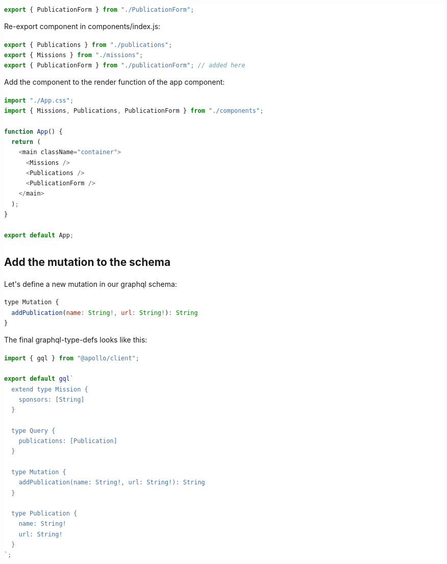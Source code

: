 ```javascript
export { PublicationForm } from "./PublicationForm";
```

Re-export component in components/index.js:

```javascript
export { Publications } from "./publications";
export { Missions } from "./missions";
export { PublicationForm } from "./publicationForm"; // added here
```

Add the component to the render function of the app component:

```javascript
import "./App.css";
import { Missions, Publications, PublicationForm } from "./components";

function App() {
  return (
    <main className="container">
      <Missions />
      <Publications />
      <PublicationForm />
    </main>
  );
}

export default App;
```

## Add the mutation to the schema

Let's define a new mutation in our graphql schema:

```javascript
type Mutation {
  addPublication(name: String!, url: String!): String
}
```

The final graphql-type-defs looks like this:

```javascript
import { gql } from "@apollo/client";

export default gql`
  extend type Mission {
    sponsors: [String]
  }

  type Query {
    publications: [Publication]
  }

  type Mutation {
    addPublication(name: String!, url: String!): String
  }

  type Publication {
    name: String!
    url: String!
  }
`;
```
